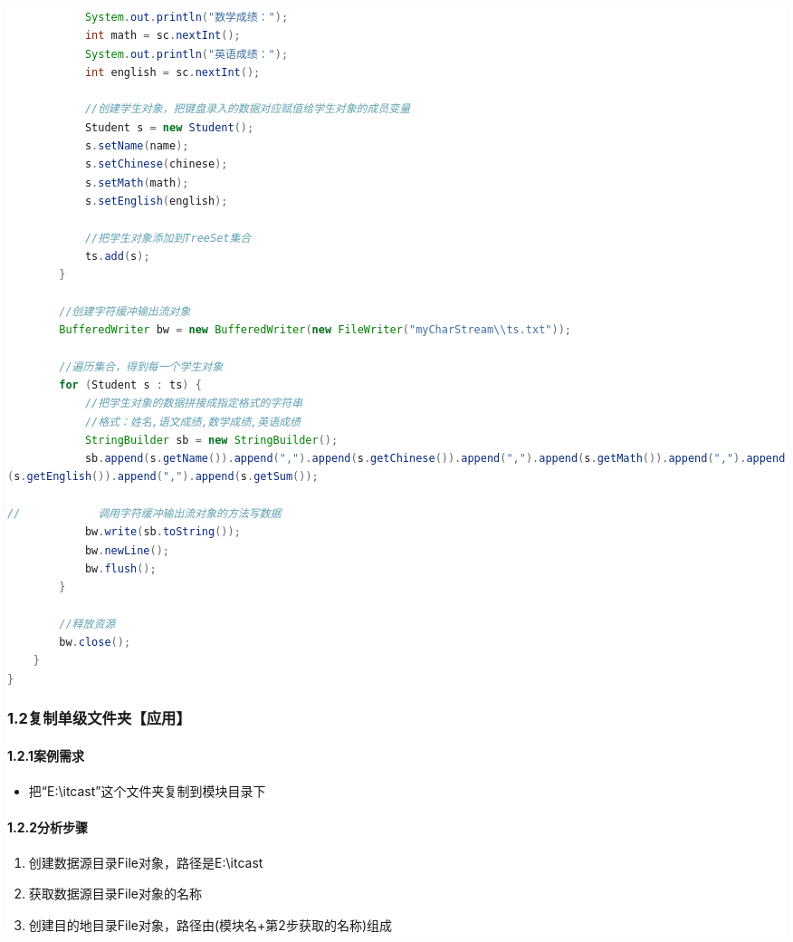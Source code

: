   ```java
              System.out.println("数学成绩：");
              int math = sc.nextInt();
              System.out.println("英语成绩：");
              int english = sc.nextInt();
  
              //创建学生对象，把键盘录入的数据对应赋值给学生对象的成员变量
              Student s = new Student();
              s.setName(name);
              s.setChinese(chinese);
              s.setMath(math);
              s.setEnglish(english);
  
              //把学生对象添加到TreeSet集合
              ts.add(s);
          }
  
          //创建字符缓冲输出流对象
          BufferedWriter bw = new BufferedWriter(new FileWriter("myCharStream\\ts.txt"));
  
          //遍历集合，得到每一个学生对象
          for (Student s : ts) {
              //把学生对象的数据拼接成指定格式的字符串
              //格式：姓名,语文成绩,数学成绩,英语成绩
              StringBuilder sb = new StringBuilder();
              sb.append(s.getName()).append(",").append(s.getChinese()).append(",").append(s.getMath()).append(",").append(s.getEnglish()).append(",").append(s.getSum());
  
  //            调用字符缓冲输出流对象的方法写数据
              bw.write(sb.toString());
              bw.newLine();
              bw.flush();
          }
  
          //释放资源
          bw.close();
      }
  }
  ```

### 1.2复制单级文件夹【应用】

#### 1.2.1案例需求

- 把“E:\\itcast”这个文件夹复制到模块目录下

#### 1.2.2分析步骤

1. 创建数据源目录File对象，路径是E:\\itcast

2. 获取数据源目录File对象的名称

3. 创建目的地目录File对象，路径由(模块名+第2步获取的名称)组成
